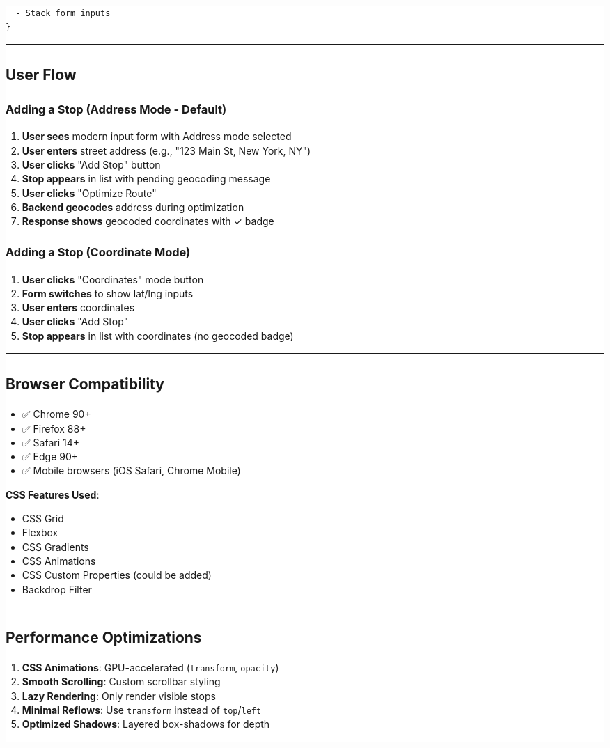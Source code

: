 ```css
  - Stack form inputs
}
```

---

## User Flow

### Adding a Stop (Address Mode - Default)

1. **User sees** modern input form with Address mode selected
2. **User enters** street address (e.g., "123 Main St, New York, NY")
3. **User clicks** "Add Stop" button
4. **Stop appears** in list with pending geocoding message
5. **User clicks** "Optimize Route"
6. **Backend geocodes** address during optimization
7. **Response shows** geocoded coordinates with ✓ badge

### Adding a Stop (Coordinate Mode)

1. **User clicks** "Coordinates" mode button
2. **Form switches** to show lat/lng inputs
3. **User enters** coordinates
4. **User clicks** "Add Stop"
5. **Stop appears** in list with coordinates (no geocoded badge)

---

## Browser Compatibility

- ✅ Chrome 90+
- ✅ Firefox 88+
- ✅ Safari 14+
- ✅ Edge 90+
- ✅ Mobile browsers (iOS Safari, Chrome Mobile)

**CSS Features Used**:
- CSS Grid
- Flexbox
- CSS Gradients
- CSS Animations
- CSS Custom Properties (could be added)
- Backdrop Filter

---

## Performance Optimizations

1. **CSS Animations**: GPU-accelerated (`transform`, `opacity`)
2. **Smooth Scrolling**: Custom scrollbar styling
3. **Lazy Rendering**: Only render visible stops
4. **Minimal Reflows**: Use `transform` instead of `top`/`left`
5. **Optimized Shadows**: Layered box-shadows for depth

---